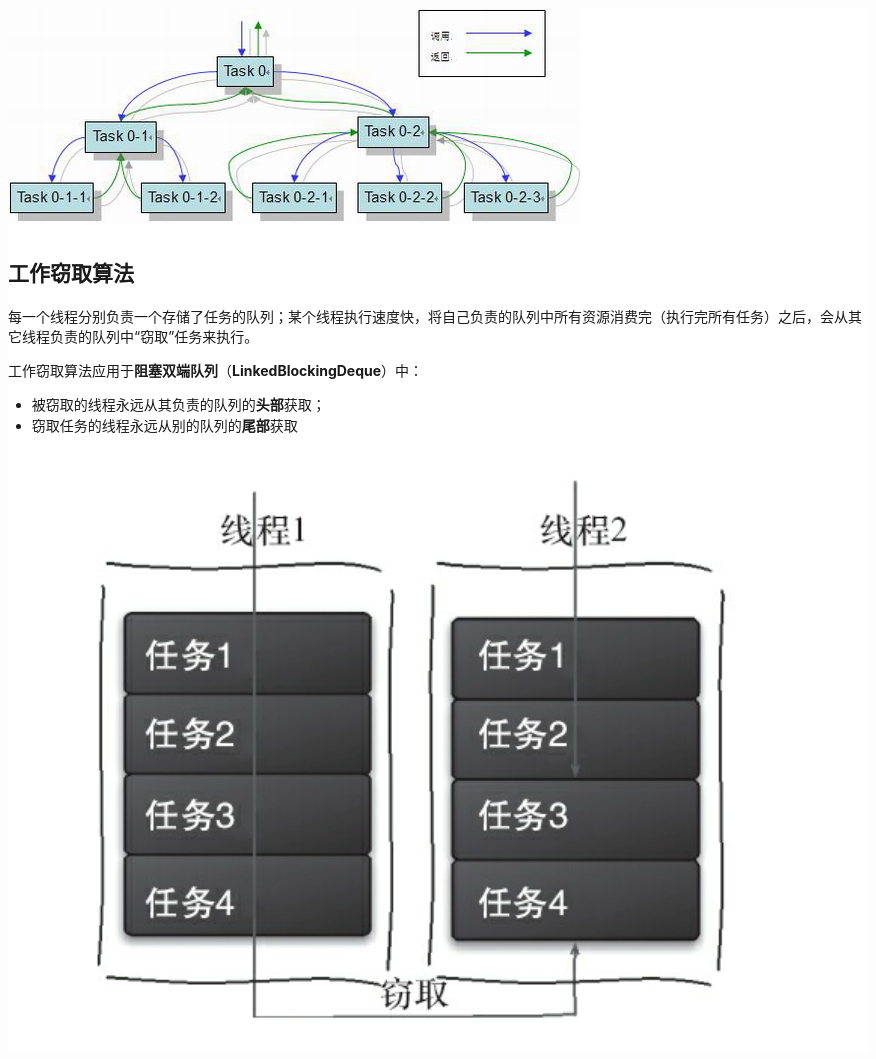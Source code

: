 ![](java-concurrent-utils/fork-join2.png)


## 工作窃取算法

每一个线程分别负责一个存储了任务的队列；某个线程执行速度快，将自己负责的队列中所有资源消费完（执行完所有任务）之后，会从其它线程负责的队列中“窃取”任务来执行。

工作窃取算法应用于**阻塞双端队列**（**LinkedBlockingDeque**）中：
* 被窃取的线程永远从其负责的队列的**头部**获取；
* 窃取任务的线程永远从别的队列的**尾部**获取

![](java-concurrent-utils/task-steal.png)
